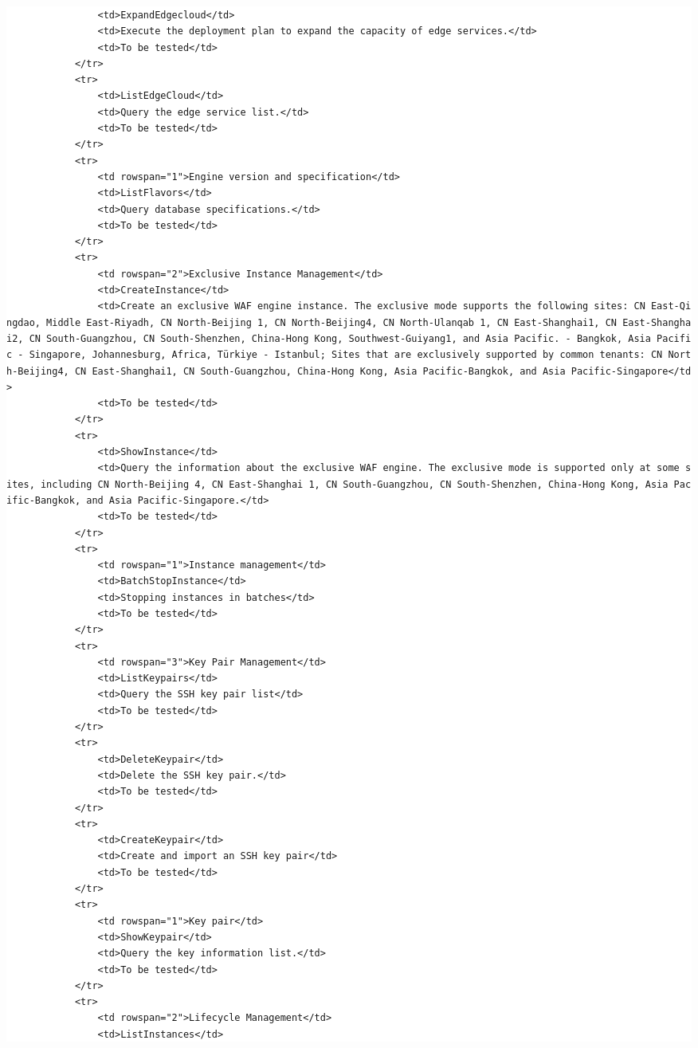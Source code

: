                     <td>ExpandEdgecloud</td>
                    <td>Execute the deployment plan to expand the capacity of edge services.</td>
                    <td>To be tested</td>
                </tr>
                <tr>
                    <td>ListEdgeCloud</td>
                    <td>Query the edge service list.</td>
                    <td>To be tested</td>
                </tr>
                <tr>
                    <td rowspan="1">Engine version and specification</td>
                    <td>ListFlavors</td>
                    <td>Query database specifications.</td>
                    <td>To be tested</td>
                </tr>
                <tr>
                    <td rowspan="2">Exclusive Instance Management</td>
                    <td>CreateInstance</td>
                    <td>Create an exclusive WAF engine instance. The exclusive mode supports the following sites: CN East-Qingdao, Middle East-Riyadh, CN North-Beijing 1, CN North-Beijing4, CN North-Ulanqab 1, CN East-Shanghai1, CN East-Shanghai2, CN South-Guangzhou, CN South-Shenzhen, China-Hong Kong, Southwest-Guiyang1, and Asia Pacific. - Bangkok, Asia Pacific - Singapore, Johannesburg, Africa, Türkiye - Istanbul; Sites that are exclusively supported by common tenants: CN North-Beijing4, CN East-Shanghai1, CN South-Guangzhou, China-Hong Kong, Asia Pacific-Bangkok, and Asia Pacific-Singapore</td>
                    <td>To be tested</td>
                </tr>
                <tr>
                    <td>ShowInstance</td>
                    <td>Query the information about the exclusive WAF engine. The exclusive mode is supported only at some sites, including CN North-Beijing 4, CN East-Shanghai 1, CN South-Guangzhou, CN South-Shenzhen, China-Hong Kong, Asia Pacific-Bangkok, and Asia Pacific-Singapore.</td>
                    <td>To be tested</td>
                </tr>
                <tr>
                    <td rowspan="1">Instance management</td>
                    <td>BatchStopInstance</td>
                    <td>Stopping instances in batches</td>
                    <td>To be tested</td>
                </tr>
                <tr>
                    <td rowspan="3">Key Pair Management</td>
                    <td>ListKeypairs</td>
                    <td>Query the SSH key pair list</td>
                    <td>To be tested</td>
                </tr>
                <tr>
                    <td>DeleteKeypair</td>
                    <td>Delete the SSH key pair.</td>
                    <td>To be tested</td>
                </tr>
                <tr>
                    <td>CreateKeypair</td>
                    <td>Create and import an SSH key pair</td>
                    <td>To be tested</td>
                </tr>
                <tr>
                    <td rowspan="1">Key pair</td>
                    <td>ShowKeypair</td>
                    <td>Query the key information list.</td>
                    <td>To be tested</td>
                </tr>
                <tr>
                    <td rowspan="2">Lifecycle Management</td>
                    <td>ListInstances</td>